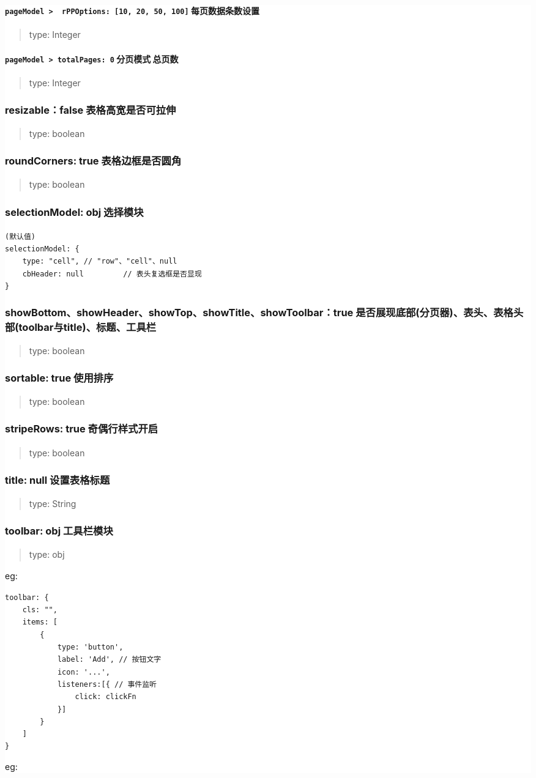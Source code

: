 #### `pageModel >  rPPOptions: [10, 20, 50, 100]` 每页数据条数设置
> type:  Integer

#### `pageModel > totalPages: 0` 分页模式 总页数
> type: Integer

### resizable：false 表格高宽是否可拉伸
> type: boolean

### roundCorners: true 表格边框是否圆角
> type: boolean

### selectionModel: obj  选择模块
```
(默认值)
selectionModel: {
    type: "cell", // "row"、"cell"、null
    cbHeader: null         // 表头复选框是否显现
}
```

### showBottom、showHeader、showTop、showTitle、showToolbar：true  是否展现底部(分页器)、表头、表格头部(toolbar与title)、标题、工具栏
> type: boolean

### sortable: true 使用排序
> type: boolean

### stripeRows: true 奇偶行样式开启
> type: boolean

### title: null 设置表格标题
> type: String

### toolbar: obj 工具栏模块
> type: obj

eg:
```
toolbar: {
    cls: "",
    items: [
        {
            type: 'button',
            label: 'Add', // 按钮文字
            icon: '...',
            listeners:[{ // 事件监听
                click: clickFn
            }]
        }
    ]
}
```
eg:
